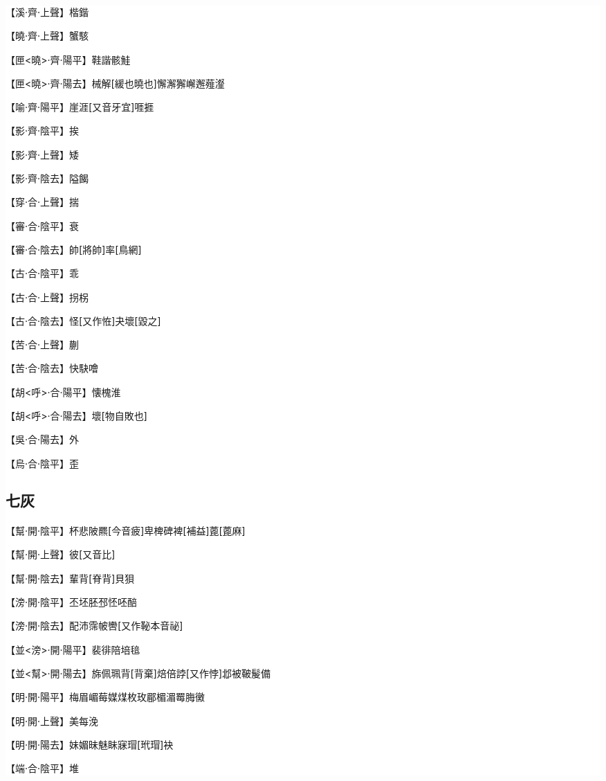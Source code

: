 【溪·齊·上聲】楷鍇

【曉·齊·上聲】蟹駭

【匣<曉>·齊·陽平】鞋諧骸鮭

【匣<曉>·齊·陽去】械解[緩也曉也]懈澥獬嶰邂薤瀣

【喻·齊·陽平】崖涯[又音牙宜]啀捱

【影·齊·陰平】挨

【影·齊·上聲】矮

【影·齊·陰去】隘餲

【穿·合·上聲】揣

【審·合·陰平】衰

【審·合·陰去】帥[將帥]率[鳥網]

【古·合·陰平】乖

【古·合·上聲】拐柺

【古·合·陰去】怪[又作恠]夬壞[毀之]

【苦·合·上聲】蒯

【苦·合·陰去】快駃噲

【胡<呼>·合·陽平】懐槐淮

【胡<呼>·合·陽去】壞[物自敗也]

【吳·合·陽去】外

【烏·合·陰平】歪


## 七灰

【幫·開·陰平】杯悲陂羆[今音疲]卑椑碑裨[補益]蓖[蓖麻]

【幫·開·上聲】彼[又音比]

【幫·開·陰去】輩背[脊背]貝狽

【滂·開·陰平】丕坯胚邳怌呸醅

【滂·開·陰去】配沛霈帔轡[又作䩛本音祕]

【並<滂>·開·陽平】裴徘陪培毰

【並<幫>·開·陽去】旆佩珮背[背棄]焙倍誖[又作悖]邶被鞁髲備

【明·開·陽平】梅眉嵋莓媒煤枚玫郿楣湄䍙脢黴

【明·開·上聲】美每浼

【明·開·陽去】妹媚昧魅眛寐瑁[玳瑁]袂

【端·合·陰平】堆
